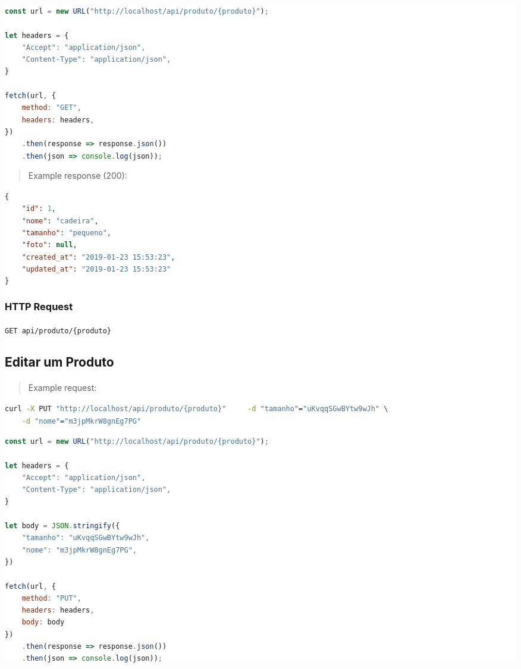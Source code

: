 ```javascript
const url = new URL("http://localhost/api/produto/{produto}");

let headers = {
    "Accept": "application/json",
    "Content-Type": "application/json",
}

fetch(url, {
    method: "GET",
    headers: headers,
})
    .then(response => response.json())
    .then(json => console.log(json));
```

> Example response (200):

```json
{
    "id": 1,
    "nome": "cadeira",
    "tamanho": "pequeno",
    "foto": null,
    "created_at": "2019-01-23 15:53:23",
    "updated_at": "2019-01-23 15:53:23"
}
```

### HTTP Request
`GET api/produto/{produto}`





## Editar um Produto

> Example request:

```bash
curl -X PUT "http://localhost/api/produto/{produto}"     -d "tamanho"="uKvqqSGwBYtw9wJh" \
    -d "nome"="m3jpMkrW8gnEg7PG" 
```

```javascript
const url = new URL("http://localhost/api/produto/{produto}");

let headers = {
    "Accept": "application/json",
    "Content-Type": "application/json",
}

let body = JSON.stringify({
    "tamanho": "uKvqqSGwBYtw9wJh",
    "nome": "m3jpMkrW8gnEg7PG",
})

fetch(url, {
    method: "PUT",
    headers: headers,
    body: body
})
    .then(response => response.json())
    .then(json => console.log(json));
```
